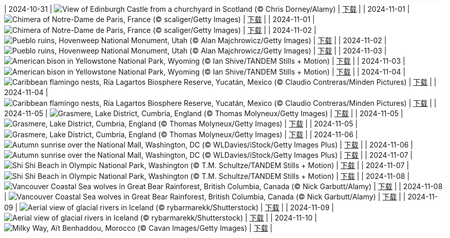 | 2024-10-31 | ![View of Edinburgh Castle from a churchyard in Scotland (© Chris Dorney/Alamy)](https://cn.bing.com/th?id=OHR.HauntedEdinburgh_EN-US3906244993_UHD.jpg&pid=hp&w=384&h=216&rs=1&c=4) | [下载](https://cn.bing.com/th?id=OHR.HauntedEdinburgh_EN-US3906244993_UHD.jpg) |
| 2024-11-01 | ![Chimera of Notre-Dame de Paris, France (© scaliger/Getty Images)](https://cn.bing.com/th?id=OHR.GargoyleParis_EN-US4049828558_UHD.jpg&pid=hp&w=384&h=216&rs=1&c=4) | [下载](https://cn.bing.com/th?id=OHR.GargoyleParis_EN-US4049828558_UHD.jpg) |
| 2024-11-01 | ![Chimera of Notre-Dame de Paris, France (© scaliger/Getty Images)](https://cn.bing.com/th?id=OHR.GargoyleParis_EN-US4049828558_UHD.jpg&pid=hp&w=384&h=216&rs=1&c=4) | [下载](https://cn.bing.com/th?id=OHR.GargoyleParis_EN-US4049828558_UHD.jpg) |
| 2024-11-02 | ![Pueblo ruins, Hovenweep National Monument, Utah (© Alan Majchrowicz/Getty Images)](https://cn.bing.com/th?id=OHR.HovenweepRuins_EN-US3883549583_UHD.jpg&pid=hp&w=384&h=216&rs=1&c=4) | [下载](https://cn.bing.com/th?id=OHR.HovenweepRuins_EN-US3883549583_UHD.jpg) |
| 2024-11-02 | ![Pueblo ruins, Hovenweep National Monument, Utah (© Alan Majchrowicz/Getty Images)](https://cn.bing.com/th?id=OHR.HovenweepRuins_EN-US3883549583_UHD.jpg&pid=hp&w=384&h=216&rs=1&c=4) | [下载](https://cn.bing.com/th?id=OHR.HovenweepRuins_EN-US3883549583_UHD.jpg) |
| 2024-11-03 | ![American bison in Yellowstone National Park, Wyoming (© Ian Shive/TANDEM Stills + Motion)](https://cn.bing.com/th?id=OHR.BisonYellowstone_EN-US4259322652_UHD.jpg&pid=hp&w=384&h=216&rs=1&c=4) | [下载](https://cn.bing.com/th?id=OHR.BisonYellowstone_EN-US4259322652_UHD.jpg) |
| 2024-11-03 | ![American bison in Yellowstone National Park, Wyoming (© Ian Shive/TANDEM Stills + Motion)](https://cn.bing.com/th?id=OHR.BisonYellowstone_EN-US4259322652_UHD.jpg&pid=hp&w=384&h=216&rs=1&c=4) | [下载](https://cn.bing.com/th?id=OHR.BisonYellowstone_EN-US4259322652_UHD.jpg) |
| 2024-11-04 | ![Caribbean flamingo nests, Ría Lagartos Biosphere Reserve, Yucatán, Mexico (© Claudio Contreras/Minden Pictures)](https://cn.bing.com/th?id=OHR.YucatanBiosphere_EN-US4019968428_UHD.jpg&pid=hp&w=384&h=216&rs=1&c=4) | [下载](https://cn.bing.com/th?id=OHR.YucatanBiosphere_EN-US4019968428_UHD.jpg) |
| 2024-11-04 | ![Caribbean flamingo nests, Ría Lagartos Biosphere Reserve, Yucatán, Mexico (© Claudio Contreras/Minden Pictures)](https://cn.bing.com/th?id=OHR.YucatanBiosphere_EN-US4019968428_UHD.jpg&pid=hp&w=384&h=216&rs=1&c=4) | [下载](https://cn.bing.com/th?id=OHR.YucatanBiosphere_EN-US4019968428_UHD.jpg) |
| 2024-11-05 | ![Grasmere, Lake District, Cumbria, England (© Thomas Molyneux/Getty Images)](https://cn.bing.com/th?id=OHR.CumbriaAutumn_EN-US4102686749_UHD.jpg&pid=hp&w=384&h=216&rs=1&c=4) | [下载](https://cn.bing.com/th?id=OHR.CumbriaAutumn_EN-US4102686749_UHD.jpg) |
| 2024-11-05 | ![Grasmere, Lake District, Cumbria, England (© Thomas Molyneux/Getty Images)](https://cn.bing.com/th?id=OHR.CumbriaAutumn_EN-US4102686749_UHD.jpg&pid=hp&w=384&h=216&rs=1&c=4) | [下载](https://cn.bing.com/th?id=OHR.CumbriaAutumn_EN-US4102686749_UHD.jpg) |
| 2024-11-05 | ![Grasmere, Lake District, Cumbria, England (© Thomas Molyneux/Getty Images)](https://cn.bing.com/th?id=OHR.CumbriaAutumn_EN-US4102686749_UHD.jpg&pid=hp&w=384&h=216&rs=1&c=4) | [下载](https://cn.bing.com/th?id=OHR.CumbriaAutumn_EN-US4102686749_UHD.jpg) |
| 2024-11-06 | ![Autumn sunrise over the National Mall, Washington, DC (© WLDavies/iStock/Getty Images Plus)](https://cn.bing.com/th?id=OHR.DCSunrise_EN-US2459275186_UHD.jpg&pid=hp&w=384&h=216&rs=1&c=4) | [下载](https://cn.bing.com/th?id=OHR.DCSunrise_EN-US2459275186_UHD.jpg) |
| 2024-11-06 | ![Autumn sunrise over the National Mall, Washington, DC (© WLDavies/iStock/Getty Images Plus)](https://cn.bing.com/th?id=OHR.DCSunrise_EN-US2459275186_UHD.jpg&pid=hp&w=384&h=216&rs=1&c=4) | [下载](https://cn.bing.com/th?id=OHR.DCSunrise_EN-US2459275186_UHD.jpg) |
| 2024-11-07 | ![Shi Shi Beach in Olympic National Park, Washington (© T.M. Schultze/TANDEM Stills + Motion)](https://cn.bing.com/th?id=OHR.ShiShiBeach_EN-US4231457607_UHD.jpg&pid=hp&w=384&h=216&rs=1&c=4) | [下载](https://cn.bing.com/th?id=OHR.ShiShiBeach_EN-US4231457607_UHD.jpg) |
| 2024-11-07 | ![Shi Shi Beach in Olympic National Park, Washington (© T.M. Schultze/TANDEM Stills + Motion)](https://cn.bing.com/th?id=OHR.ShiShiBeach_EN-US4231457607_UHD.jpg&pid=hp&w=384&h=216&rs=1&c=4) | [下载](https://cn.bing.com/th?id=OHR.ShiShiBeach_EN-US4231457607_UHD.jpg) |
| 2024-11-08 | ![Vancouver Coastal Sea wolves in Great Bear Rainforest, British Columbia, Canada (© Nick Garbutt/Alamy)](https://cn.bing.com/th?id=OHR.CanadaWolves_EN-US4285635290_UHD.jpg&pid=hp&w=384&h=216&rs=1&c=4) | [下载](https://cn.bing.com/th?id=OHR.CanadaWolves_EN-US4285635290_UHD.jpg) |
| 2024-11-08 | ![Vancouver Coastal Sea wolves in Great Bear Rainforest, British Columbia, Canada (© Nick Garbutt/Alamy)](https://cn.bing.com/th?id=OHR.CanadaWolves_EN-US4285635290_UHD.jpg&pid=hp&w=384&h=216&rs=1&c=4) | [下载](https://cn.bing.com/th?id=OHR.CanadaWolves_EN-US4285635290_UHD.jpg) |
| 2024-11-09 | ![Aerial view of glacial rivers in Iceland (© rybarmarekk/Shutterstock)](https://cn.bing.com/th?id=OHR.GlacialRivers_EN-US4356459123_UHD.jpg&pid=hp&w=384&h=216&rs=1&c=4) | [下载](https://cn.bing.com/th?id=OHR.GlacialRivers_EN-US4356459123_UHD.jpg) |
| 2024-11-09 | ![Aerial view of glacial rivers in Iceland (© rybarmarekk/Shutterstock)](https://cn.bing.com/th?id=OHR.GlacialRivers_EN-US4356459123_UHD.jpg&pid=hp&w=384&h=216&rs=1&c=4) | [下载](https://cn.bing.com/th?id=OHR.GlacialRivers_EN-US4356459123_UHD.jpg) |
| 2024-11-10 | ![Milky Way, Aït Benhaddou, Morocco (© Cavan Images/Getty Images)](https://cn.bing.com/th?id=OHR.MoroccoMilkyWay_EN-US4411505209_UHD.jpg&pid=hp&w=384&h=216&rs=1&c=4) | [下载](https://cn.bing.com/th?id=OHR.MoroccoMilkyWay_EN-US4411505209_UHD.jpg) |